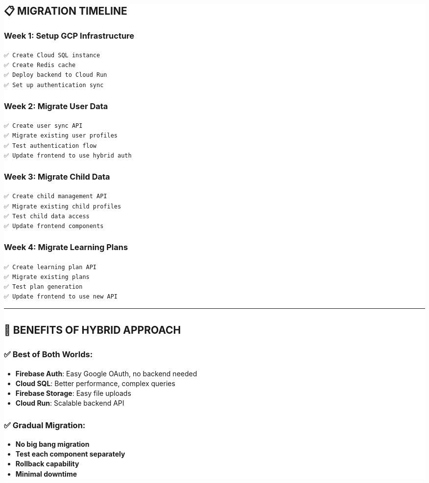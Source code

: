 
## 📋 **MIGRATION TIMELINE**

### **Week 1: Setup GCP Infrastructure**
```
✅ Create Cloud SQL instance
✅ Create Redis cache
✅ Deploy backend to Cloud Run
✅ Set up authentication sync
```

### **Week 2: Migrate User Data**
```
✅ Create user sync API
✅ Migrate existing user profiles
✅ Test authentication flow
✅ Update frontend to use hybrid auth
```

### **Week 3: Migrate Child Data**
```
✅ Create child management API
✅ Migrate existing child profiles
✅ Test child data access
✅ Update frontend components
```

### **Week 4: Migrate Learning Plans**
```
✅ Create learning plan API
✅ Migrate existing plans
✅ Test plan generation
✅ Update frontend to use new API
```

---

## 🎯 **BENEFITS OF HYBRID APPROACH**

### **✅ Best of Both Worlds:**
- **Firebase Auth**: Easy Google OAuth, no backend needed
- **Cloud SQL**: Better performance, complex queries
- **Firebase Storage**: Easy file uploads
- **Cloud Run**: Scalable backend API

### **✅ Gradual Migration:**
- **No big bang migration**
- **Test each component separately**
- **Rollback capability**
- **Minimal downtime**
